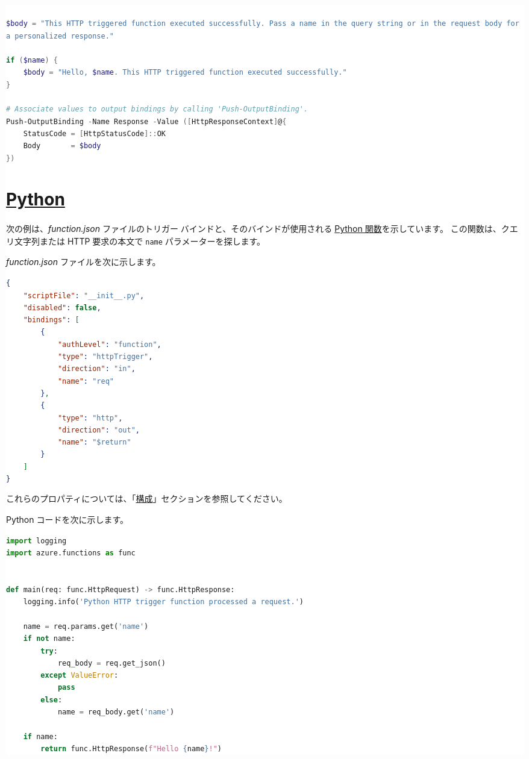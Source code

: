 ```powershell

$body = "This HTTP triggered function executed successfully. Pass a name in the query string or in the request body for a personalized response."

if ($name) {
    $body = "Hello, $name. This HTTP triggered function executed successfully."
}

# Associate values to output bindings by calling 'Push-OutputBinding'.
Push-OutputBinding -Name Response -Value ([HttpResponseContext]@{
    StatusCode = [HttpStatusCode]::OK
    Body       = $body
})
```


# <a name="python"></a>[Python](#tab/python)

次の例は、*function.json* ファイルのトリガー バインドと、そのバインドが使用される [Python 関数](functions-reference-python.md)を示しています。 この関数は、クエリ文字列または HTTP 要求の本文で `name` パラメーターを探します。

*function.json* ファイルを次に示します。

```json
{
    "scriptFile": "__init__.py",
    "disabled": false,    
    "bindings": [
        {
            "authLevel": "function",
            "type": "httpTrigger",
            "direction": "in",
            "name": "req"
        },
        {
            "type": "http",
            "direction": "out",
            "name": "$return"
        }
    ]
}
```

これらのプロパティについては、「[構成](#configuration)」セクションを参照してください。

Python コードを次に示します。

```python
import logging
import azure.functions as func


def main(req: func.HttpRequest) -> func.HttpResponse:
    logging.info('Python HTTP trigger function processed a request.')

    name = req.params.get('name')
    if not name:
        try:
            req_body = req.get_json()
        except ValueError:
            pass
        else:
            name = req_body.get('name')

    if name:
        return func.HttpResponse(f"Hello {name}!")
```